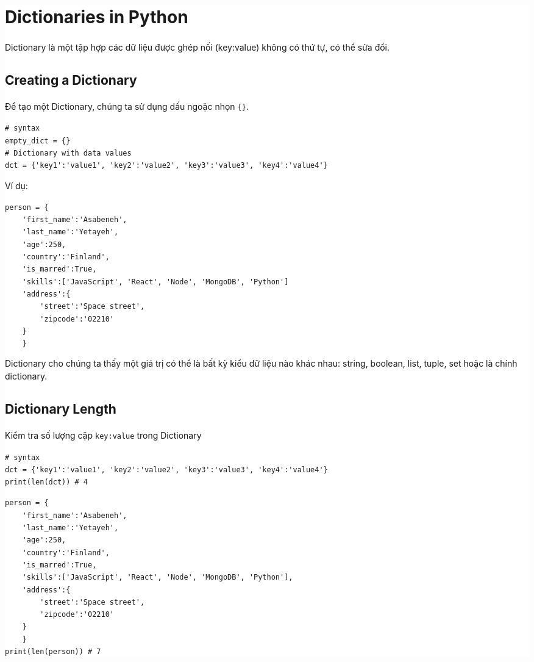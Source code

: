 # Dictionaries in Python

Dictionary là một tập hợp các dữ liệu được ghép nối (key:value) không có thứ tự, có thể sửa đổi.

## Creating a Dictionary

Để tạo một Dictionary, chúng ta sử dụng dấu ngoặc nhọn `{}`.

```
# syntax
empty_dict = {}
# Dictionary with data values
dct = {'key1':'value1', 'key2':'value2', 'key3':'value3', 'key4':'value4'}
```

Ví dụ:

```
person = {
    'first_name':'Asabeneh',
    'last_name':'Yetayeh',
    'age':250,
    'country':'Finland',
    'is_marred':True,
    'skills':['JavaScript', 'React', 'Node', 'MongoDB', 'Python']
    'address':{
        'street':'Space street',
        'zipcode':'02210'
    }
    }
```

Dictionary cho chúng ta thấy một giá trị có thể là bất kỳ kiểu dữ liệu nào khác nhau: string, boolean, list, tuple, set hoặc là chính dictionary.

## Dictionary Length

Kiểm tra số lượng cặp `key:value` trong Dictionary

```
# syntax
dct = {'key1':'value1', 'key2':'value2', 'key3':'value3', 'key4':'value4'}
print(len(dct)) # 4
```

```
person = {
    'first_name':'Asabeneh',
    'last_name':'Yetayeh',
    'age':250,
    'country':'Finland',
    'is_marred':True,
    'skills':['JavaScript', 'React', 'Node', 'MongoDB', 'Python'],
    'address':{
        'street':'Space street',
        'zipcode':'02210'
    }
    }
print(len(person)) # 7
```
